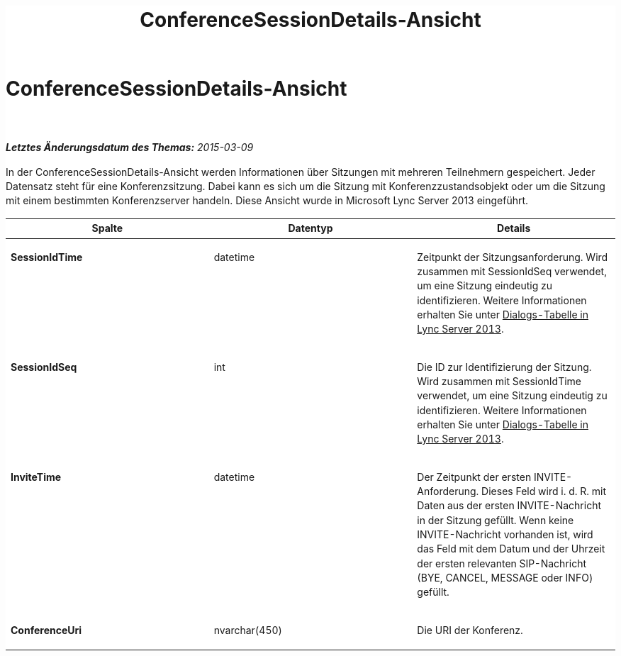 ﻿---
title: ConferenceSessionDetails-Ansicht
TOCTitle: ConferenceSessionDetails-Ansicht
ms:assetid: 5858c84d-baed-421d-ad1d-3726e150e256
ms:mtpsurl: https://technet.microsoft.com/de-de/library/JJ688066(v=OCS.15)
ms:contentKeyID: 49890756
ms.date: 05/19/2016
mtps_version: v=OCS.15
ms.translationtype: HT
---

# ConferenceSessionDetails-Ansicht

 

_**Letztes Änderungsdatum des Themas:** 2015-03-09_

In der ConferenceSessionDetails-Ansicht werden Informationen über Sitzungen mit mehreren Teilnehmern gespeichert. Jeder Datensatz steht für eine Konferenzsitzung. Dabei kann es sich um die Sitzung mit Konferenzzustandsobjekt oder um die Sitzung mit einem bestimmten Konferenzserver handeln. Diese Ansicht wurde in Microsoft Lync Server 2013 eingeführt.


<table>
<colgroup>
<col style="width: 33%" />
<col style="width: 33%" />
<col style="width: 33%" />
</colgroup>
<thead>
<tr class="header">
<th>Spalte</th>
<th>Datentyp</th>
<th>Details</th>
</tr>
</thead>
<tbody>
<tr class="odd">
<td><p><strong>SessionIdTime</strong></p></td>
<td><p>datetime</p></td>
<td><p>Zeitpunkt der Sitzungsanforderung. Wird zusammen mit SessionIdSeq verwendet, um eine Sitzung eindeutig zu identifizieren. Weitere Informationen erhalten Sie unter <a href="lync-server-2013-dialogs-table.md">Dialogs-Tabelle in Lync Server 2013</a>.</p></td>
</tr>
<tr class="even">
<td><p><strong>SessionIdSeq</strong></p></td>
<td><p>int</p></td>
<td><p>Die ID zur Identifizierung der Sitzung. Wird zusammen mit SessionIdTime verwendet, um eine Sitzung eindeutig zu identifizieren. Weitere Informationen erhalten Sie unter <a href="lync-server-2013-dialogs-table.md">Dialogs-Tabelle in Lync Server 2013</a>.</p></td>
</tr>
<tr class="odd">
<td><p><strong>InviteTime</strong></p></td>
<td><p>datetime</p></td>
<td><p>Der Zeitpunkt der ersten INVITE-Anforderung. Dieses Feld wird i. d. R. mit Daten aus der ersten INVITE-Nachricht in der Sitzung gefüllt. Wenn keine INVITE-Nachricht vorhanden ist, wird das Feld mit dem Datum und der Uhrzeit der ersten relevanten SIP-Nachricht (BYE, CANCEL, MESSAGE oder INFO) gefüllt.</p></td>
</tr>
<tr class="even">
<td><p><strong>ConferenceUri</strong></p></td>
<td><p>nvarchar(450)</p></td>
<td><p>Die URI der Konferenz.</p></td>
</tr>
<tr class="odd">